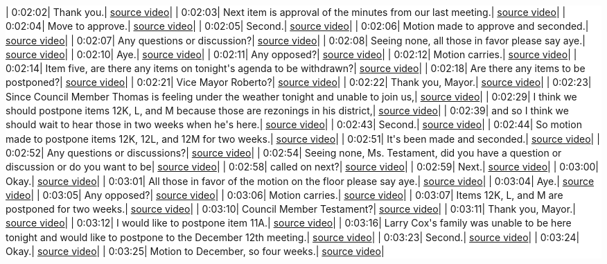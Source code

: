 | 0:02:02| Thank you.| [source video](https://archive.org/details/city-council-r-265-231114?start=122)|
| 0:02:03| Next item is approval of the minutes from our last meeting.| [source video](https://archive.org/details/city-council-r-265-231114?start=123)|
| 0:02:04| Move to approve.| [source video](https://archive.org/details/city-council-r-265-231114?start=124)|
| 0:02:05| Second.| [source video](https://archive.org/details/city-council-r-265-231114?start=125)|
| 0:02:06| Motion made to approve and seconded.| [source video](https://archive.org/details/city-council-r-265-231114?start=126)|
| 0:02:07| Any questions or discussion?| [source video](https://archive.org/details/city-council-r-265-231114?start=127)|
| 0:02:08| Seeing none, all those in favor please say aye.| [source video](https://archive.org/details/city-council-r-265-231114?start=128)|
| 0:02:10| Aye.| [source video](https://archive.org/details/city-council-r-265-231114?start=130)|
| 0:02:11| Any opposed?| [source video](https://archive.org/details/city-council-r-265-231114?start=131)|
| 0:02:12| Motion carries.| [source video](https://archive.org/details/city-council-r-265-231114?start=132)|
| 0:02:14| Item five, are there any items on tonight's agenda to be withdrawn?| [source video](https://archive.org/details/city-council-r-265-231114?start=134)|
| 0:02:18| Are there any items to be postponed?| [source video](https://archive.org/details/city-council-r-265-231114?start=138)|
| 0:02:21| Vice Mayor Roberto?| [source video](https://archive.org/details/city-council-r-265-231114?start=141)|
| 0:02:22| Thank you, Mayor.| [source video](https://archive.org/details/city-council-r-265-231114?start=142)|
| 0:02:23| Since Council Member Thomas is feeling under the weather tonight and unable to join us,| [source video](https://archive.org/details/city-council-r-265-231114?start=143)|
| 0:02:29| I think we should postpone items 12K, L, and M because those are rezonings in his district,| [source video](https://archive.org/details/city-council-r-265-231114?start=149)|
| 0:02:39| and so I think we should wait to hear those in two weeks when he's here.| [source video](https://archive.org/details/city-council-r-265-231114?start=159)|
| 0:02:43| Second.| [source video](https://archive.org/details/city-council-r-265-231114?start=163)|
| 0:02:44| So motion made to postpone items 12K, 12L, and 12M for two weeks.| [source video](https://archive.org/details/city-council-r-265-231114?start=164)|
| 0:02:51| It's been made and seconded.| [source video](https://archive.org/details/city-council-r-265-231114?start=171)|
| 0:02:52| Any questions or discussions?| [source video](https://archive.org/details/city-council-r-265-231114?start=172)|
| 0:02:54| Seeing none, Ms. Testament, did you have a question or discussion or do you want to be| [source video](https://archive.org/details/city-council-r-265-231114?start=174)|
| 0:02:58| called on next?| [source video](https://archive.org/details/city-council-r-265-231114?start=178)|
| 0:02:59| Next.| [source video](https://archive.org/details/city-council-r-265-231114?start=179)|
| 0:03:00| Okay.| [source video](https://archive.org/details/city-council-r-265-231114?start=180)|
| 0:03:01| All those in favor of the motion on the floor please say aye.| [source video](https://archive.org/details/city-council-r-265-231114?start=181)|
| 0:03:04| Aye.| [source video](https://archive.org/details/city-council-r-265-231114?start=184)|
| 0:03:05| Any opposed?| [source video](https://archive.org/details/city-council-r-265-231114?start=185)|
| 0:03:06| Motion carries.| [source video](https://archive.org/details/city-council-r-265-231114?start=186)|
| 0:03:07| Items 12K, L, and M are postponed for two weeks.| [source video](https://archive.org/details/city-council-r-265-231114?start=187)|
| 0:03:10| Council Member Testament?| [source video](https://archive.org/details/city-council-r-265-231114?start=190)|
| 0:03:11| Thank you, Mayor.| [source video](https://archive.org/details/city-council-r-265-231114?start=191)|
| 0:03:12| I would like to postpone item 11A.| [source video](https://archive.org/details/city-council-r-265-231114?start=192)|
| 0:03:16| Larry Cox's family was unable to be here tonight and would like to postpone to the December 12th meeting.| [source video](https://archive.org/details/city-council-r-265-231114?start=196)|
| 0:03:23| Second.| [source video](https://archive.org/details/city-council-r-265-231114?start=203)|
| 0:03:24| Okay.| [source video](https://archive.org/details/city-council-r-265-231114?start=204)|
| 0:03:25| Motion to December, so four weeks.| [source video](https://archive.org/details/city-council-r-265-231114?start=205)|